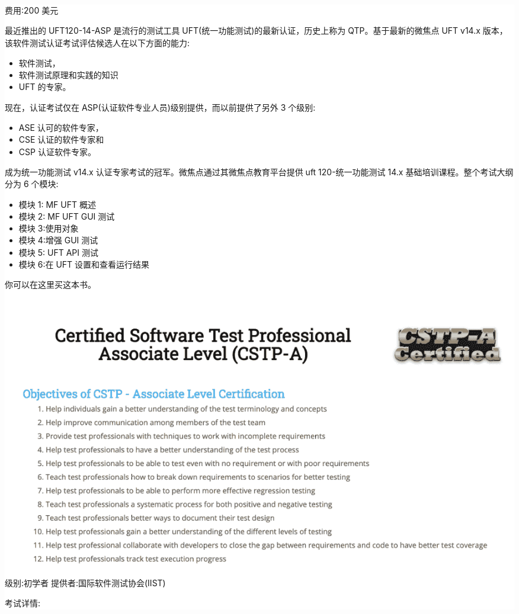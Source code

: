 费用:200 美元

最近推出的 UFT120-14-ASP 是流行的测试工具 UFT(统一功能测试)的最新认证，历史上称为 QTP。基于最新的微焦点 UFT v14.x 版本，该软件测试认证考试评估候选人在以下方面的能力:

*   软件测试，
*   软件测试原理和实践的知识
*   UFT 的专家。

现在，认证考试仅在 ASP(认证软件专业人员)级别提供，而以前提供了另外 3 个级别:

*   ASE 认可的软件专家，
*   CSE 认证的软件专家和
*   CSP 认证软件专家。

成为统一功能测试 v14.x 认证专家考试的冠军。微焦点通过其微焦点教育平台提供 uft 120-统一功能测试 14.x 基础培训课程。整个考试大纲分为 6 个模块:

*   模块 1: MF UFT 概述
*   模块 2: MF UFT GUI 测试
*   模块 3:使用对象
*   模块 4:增强 GUI 测试
*   模块 5: UFT API 测试
*   模块 6:在 UFT 设置和查看运行结果

你可以在这里买这本书。

![Certified Software Test Professional Associate Level (CSTP-A)](img/2fbadb0fd81817594e4dab042c17d415.png)

级别:初学者
提供者:国际软件测试协会(IIST)

考试详情:
